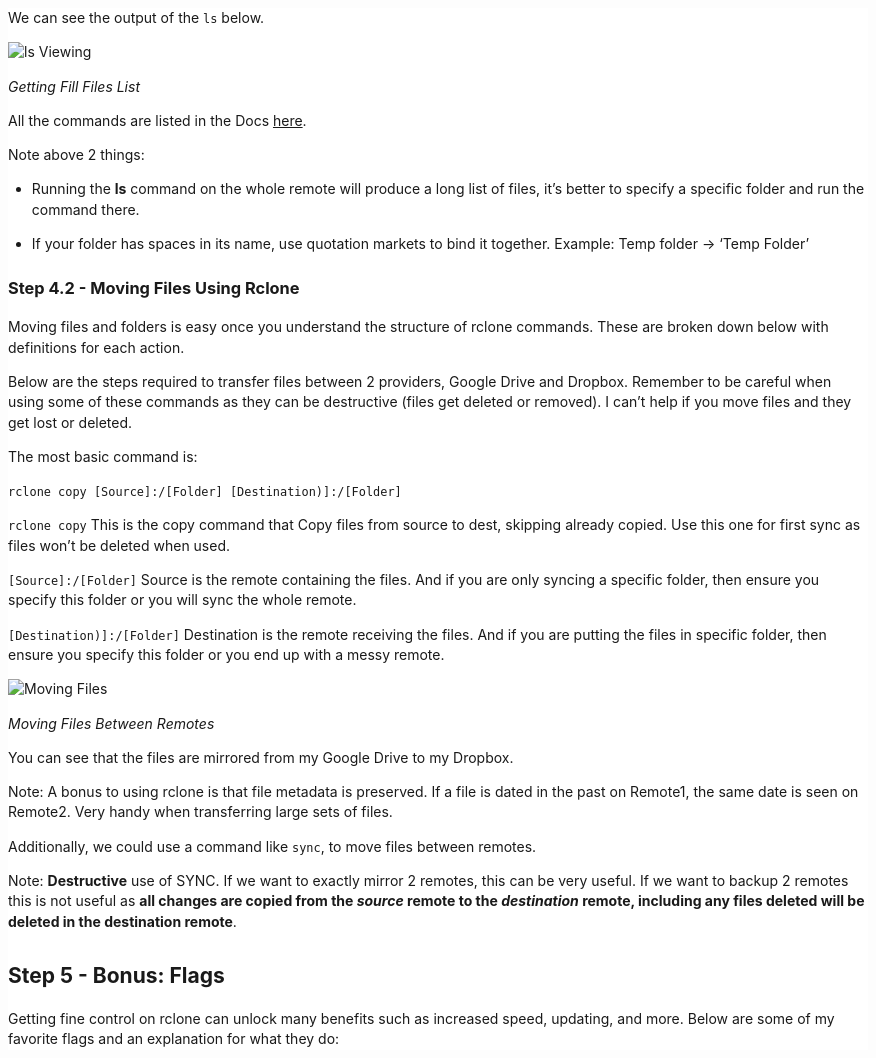 We can see the output of the `ls` below.

![ls Viewing](images/ls-file.png)

*Getting Fill Files List*

All the commands are listed in the Docs [here](https://rclone.org/docs/#subcommands).

Note above 2 things:

* Running the **ls** command on the whole remote will produce a long list of files, it’s better to specify a specific folder and run the command there.

* If your folder has spaces in its name, use quotation markets to bind it together. Example: Temp folder → ‘Temp Folder’

### Step 4.2 - Moving Files Using Rclone

Moving files and folders is easy once you understand the structure of rclone commands. These are broken down below with definitions for each action.

Below are the steps required to transfer files between 2 providers, Google Drive and Dropbox. Remember to be careful when using some of these commands as they can be destructive (files get deleted or removed). I can’t help if you move files and they get lost or deleted.

The most basic command is:

`rclone copy [Source]:/[Folder] [Destination)]:/[Folder]`

`rclone copy` This is the copy command that Copy files from source to dest, skipping already copied. Use this one for first sync as files won’t be deleted when used.

`[Source]:/[Folder]` Source is the remote containing the files. And if you are only syncing a specific folder, then ensure you specify this folder or you will sync the whole remote.

`[Destination)]:/[Folder]` Destination is the remote receiving the files. And if you are putting the files in specific folder, then ensure you specify this folder or you end up with a messy remote.

![Moving Files](images/sample-move.png)

*Moving Files Between Remotes*

You can see that the files are mirrored from my Google Drive to my Dropbox.

Note: A bonus to using rclone is that file metadata is preserved. If a file is dated in the past on Remote1, the same date is seen on Remote2. Very handy when transferring large sets of files.

Additionally, we could use a command like `sync`, to move files between remotes.

Note: **Destructive** use of SYNC. If we want to exactly mirror 2 remotes, this can be very useful. If we want to backup 2 remotes this is not useful as **all changes are copied from the *source* remote to the *destination* remote, including any files deleted will be deleted in the destination remote**.

## Step 5 - Bonus: Flags

Getting fine control on rclone can unlock many benefits such as increased speed, updating, and more. Below are some of my favorite flags and an explanation for what they do:
